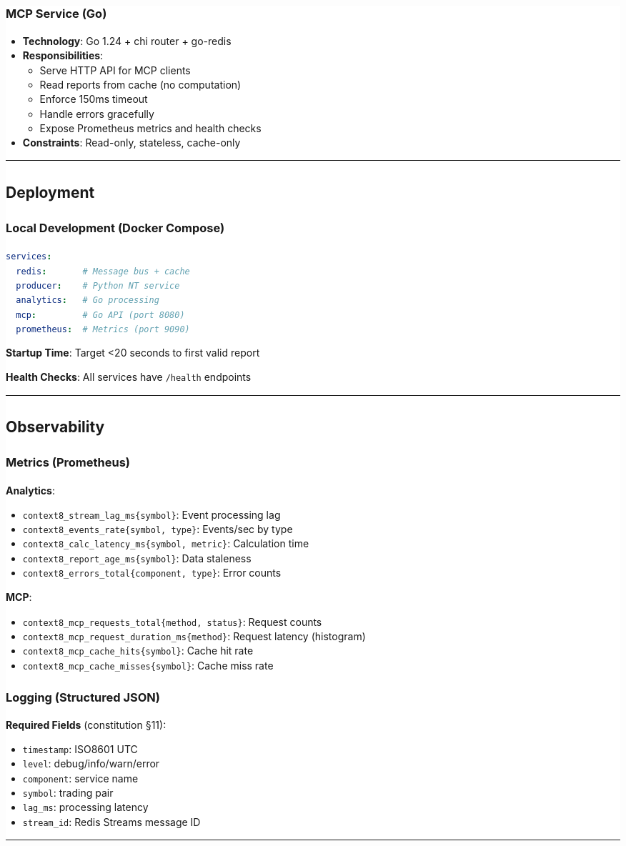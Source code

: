 
### MCP Service (Go)
- **Technology**: Go 1.24 + chi router + go-redis
- **Responsibilities**:
  - Serve HTTP API for MCP clients
  - Read reports from cache (no computation)
  - Enforce 150ms timeout
  - Handle errors gracefully
  - Expose Prometheus metrics and health checks
- **Constraints**: Read-only, stateless, cache-only

---

## Deployment

### Local Development (Docker Compose)
```yaml
services:
  redis:       # Message bus + cache
  producer:    # Python NT service
  analytics:   # Go processing
  mcp:         # Go API (port 8080)
  prometheus:  # Metrics (port 9090)
```

**Startup Time**: Target <20 seconds to first valid report

**Health Checks**: All services have `/health` endpoints

---

## Observability

### Metrics (Prometheus)

**Analytics**:
- `context8_stream_lag_ms{symbol}`: Event processing lag
- `context8_events_rate{symbol, type}`: Events/sec by type
- `context8_calc_latency_ms{symbol, metric}`: Calculation time
- `context8_report_age_ms{symbol}`: Data staleness
- `context8_errors_total{component, type}`: Error counts

**MCP**:
- `context8_mcp_requests_total{method, status}`: Request counts
- `context8_mcp_request_duration_ms{method}`: Request latency (histogram)
- `context8_mcp_cache_hits{symbol}`: Cache hit rate
- `context8_mcp_cache_misses{symbol}`: Cache miss rate

### Logging (Structured JSON)

**Required Fields** (constitution §11):
- `timestamp`: ISO8601 UTC
- `level`: debug/info/warn/error
- `component`: service name
- `symbol`: trading pair
- `lag_ms`: processing latency
- `stream_id`: Redis Streams message ID

---